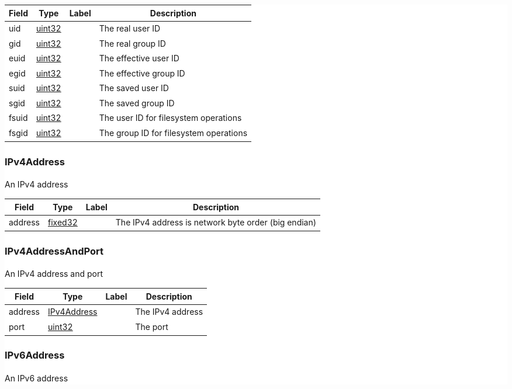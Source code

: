 
| Field | Type | Label | Description |
| ----- | ---- | ----- | ----------- |
| uid | [uint32](#uint32) |  | The real user ID |
| gid | [uint32](#uint32) |  | The real group ID |
| euid | [uint32](#uint32) |  | The effective user ID |
| egid | [uint32](#uint32) |  | The effective group ID |
| suid | [uint32](#uint32) |  | The saved user ID |
| sgid | [uint32](#uint32) |  | The saved group ID |
| fsuid | [uint32](#uint32) |  | The user ID for filesystem operations |
| fsgid | [uint32](#uint32) |  | The group ID for filesystem operations |






<a name="capsule8.api.v0.IPv4Address"/>

### IPv4Address
An IPv4 address


| Field | Type | Label | Description |
| ----- | ---- | ----- | ----------- |
| address | [fixed32](#fixed32) |  | The IPv4 address is network byte order (big endian) |






<a name="capsule8.api.v0.IPv4AddressAndPort"/>

### IPv4AddressAndPort
An IPv4 address and port


| Field | Type | Label | Description |
| ----- | ---- | ----- | ----------- |
| address | [IPv4Address](#capsule8.api.v0.IPv4Address) |  | The IPv4 address |
| port | [uint32](#uint32) |  | The port |






<a name="capsule8.api.v0.IPv6Address"/>

### IPv6Address
An IPv6 address

